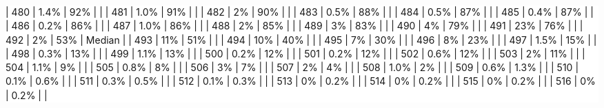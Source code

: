 | 480 | 1.4% | 92% |  |
| 481 | 1.0% | 91% |  |
| 482 | 2% | 90% |  |
| 483 | 0.5% | 88% |  |
| 484 | 0.5% | 87% |  |
| 485 | 0.4% | 87% |  |
| 486 | 0.2% | 86% |  |
| 487 | 1.0% | 86% |  |
| 488 | 2% | 85% |  |
| 489 | 3% | 83% |  |
| 490 | 4% | 79% |  |
| 491 | 23% | 76% |  |
| 492 | 2% | 53% | Median |
| 493 | 11% | 51% |  |
| 494 | 10% | 40% |  |
| 495 | 7% | 30% |  |
| 496 | 8% | 23% |  |
| 497 | 1.5% | 15% |  |
| 498 | 0.3% | 13% |  |
| 499 | 1.1% | 13% |  |
| 500 | 0.2% | 12% |  |
| 501 | 0.2% | 12% |  |
| 502 | 0.6% | 12% |  |
| 503 | 2% | 11% |  |
| 504 | 1.1% | 9% |  |
| 505 | 0.8% | 8% |  |
| 506 | 3% | 7% |  |
| 507 | 2% | 4% |  |
| 508 | 1.0% | 2% |  |
| 509 | 0.6% | 1.3% |  |
| 510 | 0.1% | 0.6% |  |
| 511 | 0.3% | 0.5% |  |
| 512 | 0.1% | 0.3% |  |
| 513 | 0% | 0.2% |  |
| 514 | 0% | 0.2% |  |
| 515 | 0% | 0.2% |  |
| 516 | 0% | 0.2% |  |